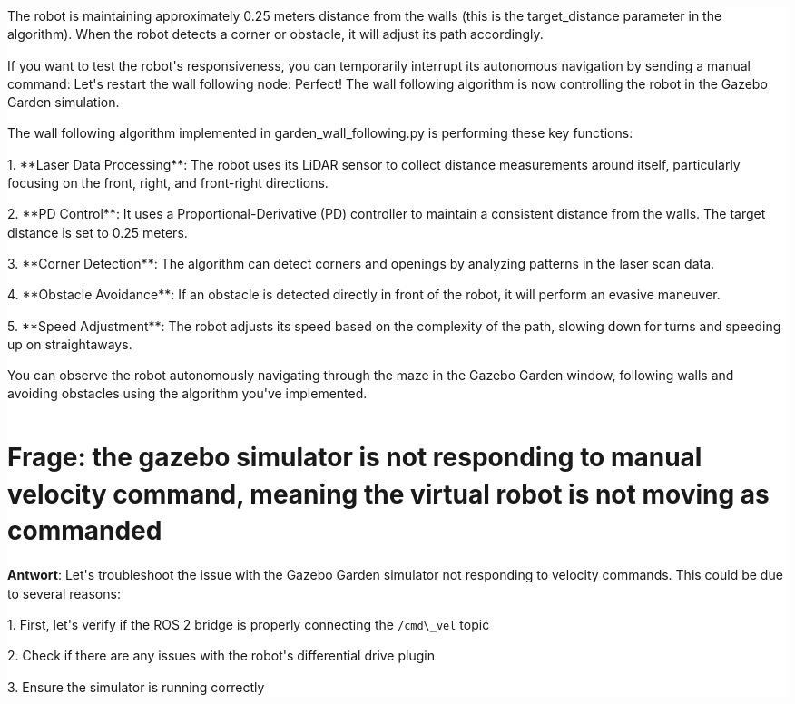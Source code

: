 
The robot is maintaining approximately 0.25 meters distance from the walls (this is the target\_distance parameter in the algorithm). When the robot detects a corner or obstacle, it will adjust its path accordingly.



If you want to test the robot's responsiveness, you can temporarily interrupt its autonomous navigation by sending a manual command: Let's restart the wall following node: Perfect! The wall following algorithm is now controlling the robot in the Gazebo Garden simulation. 



The wall following algorithm implemented in garden\_wall\_following.py is performing these key functions:



1\. \*\*Laser Data Processing\*\*: The robot uses its LiDAR sensor to collect distance measurements around itself, particularly focusing on the front, right, and front-right directions.



2\. \*\*PD Control\*\*: It uses a Proportional-Derivative (PD) controller to maintain a consistent distance from the walls. The target distance is set to 0.25 meters.



3\. \*\*Corner Detection\*\*: The algorithm can detect corners and openings by analyzing patterns in the laser scan data.



4\. \*\*Obstacle Avoidance\*\*: If an obstacle is detected directly in front of the robot, it will perform an evasive maneuver.



5\. \*\*Speed Adjustment\*\*: The robot adjusts its speed based on the complexity of the path, slowing down for turns and speeding up on straightaways.



You can observe the robot autonomously navigating through the maze in the Gazebo Garden window, following walls and avoiding obstacles using the algorithm you've implemented.



# Frage: the gazebo simulator is not responding to manual velocity command, meaning the virtual robot is not moving as commanded



**Antwort**: Let's troubleshoot the issue with the Gazebo Garden simulator not responding to velocity commands. This could be due to several reasons:



1\. First, let's verify if the ROS 2 bridge is properly connecting the `/cmd\_vel` topic

2\. Check if there are any issues with the robot's differential drive plugin

3\. Ensure the simulator is running correctly


